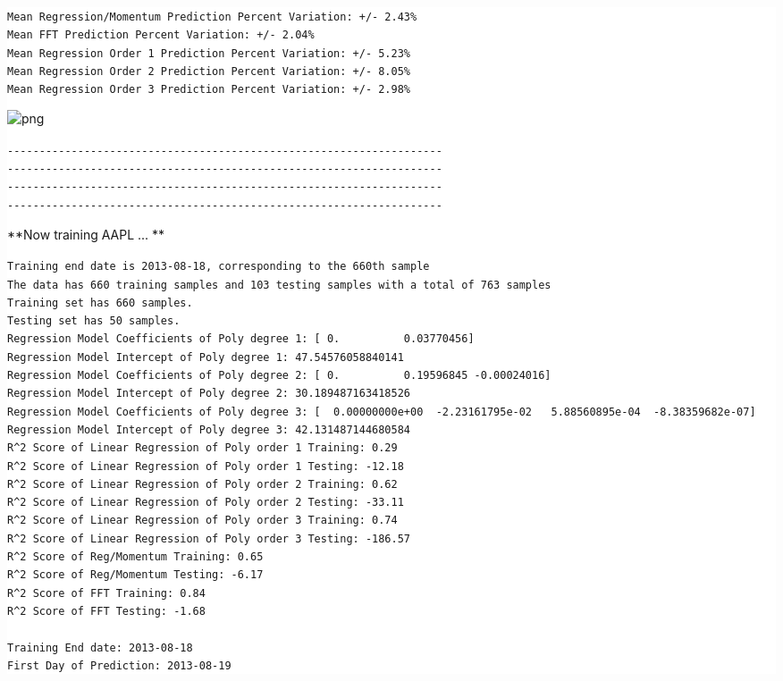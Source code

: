     Mean Regression/Momentum Prediction Percent Variation: +/- 2.43%
    Mean FFT Prediction Percent Variation: +/- 2.04%
    Mean Regression Order 1 Prediction Percent Variation: +/- 5.23%
    Mean Regression Order 2 Prediction Percent Variation: +/- 8.05%
    Mean Regression Order 3 Prediction Percent Variation: +/- 2.98%



![png](output_14_23.png)


    
    --------------------------------------------------------------------
    --------------------------------------------------------------------
    --------------------------------------------------------------------
    --------------------------------------------------------------------
    



**Now training AAPL ... 
**


    Training end date is 2013-08-18, corresponding to the 660th sample
    The data has 660 training samples and 103 testing samples with a total of 763 samples
    Training set has 660 samples.
    Testing set has 50 samples.
    Regression Model Coefficients of Poly degree 1: [ 0.          0.03770456]
    Regression Model Intercept of Poly degree 1: 47.54576058840141
    Regression Model Coefficients of Poly degree 2: [ 0.          0.19596845 -0.00024016]
    Regression Model Intercept of Poly degree 2: 30.189487163418526
    Regression Model Coefficients of Poly degree 3: [  0.00000000e+00  -2.23161795e-02   5.88560895e-04  -8.38359682e-07]
    Regression Model Intercept of Poly degree 3: 42.131487144680584
    R^2 Score of Linear Regression of Poly order 1 Training: 0.29
    R^2 Score of Linear Regression of Poly order 1 Testing: -12.18
    R^2 Score of Linear Regression of Poly order 2 Training: 0.62
    R^2 Score of Linear Regression of Poly order 2 Testing: -33.11
    R^2 Score of Linear Regression of Poly order 3 Training: 0.74
    R^2 Score of Linear Regression of Poly order 3 Testing: -186.57
    R^2 Score of Reg/Momentum Training: 0.65
    R^2 Score of Reg/Momentum Testing: -6.17
    R^2 Score of FFT Training: 0.84
    R^2 Score of FFT Testing: -1.68
    
    Training End date: 2013-08-18
    First Day of Prediction: 2013-08-19



<div>
<style>
    .dataframe thead tr:only-child th {
        text-align: right;
    }
